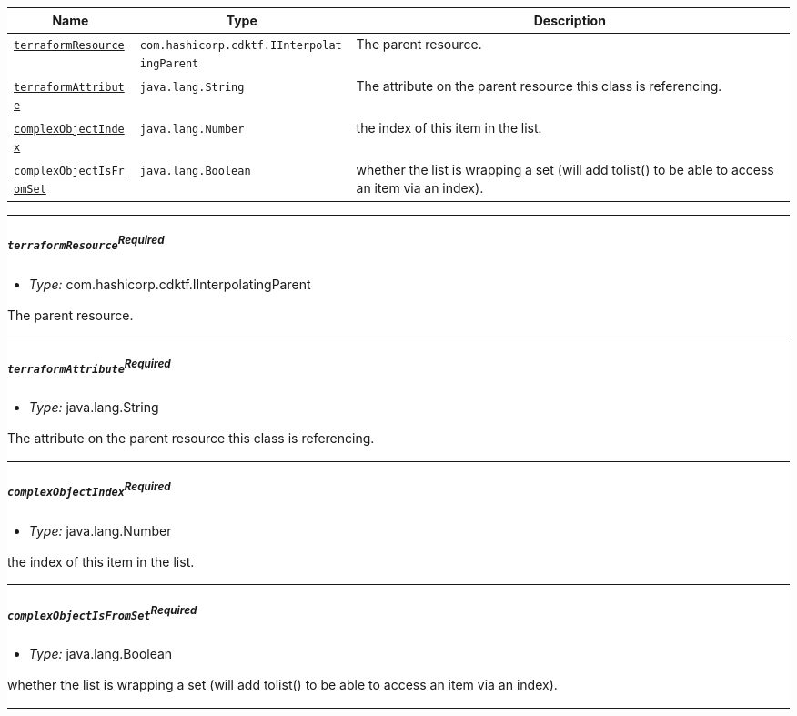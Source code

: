 | **Name** | **Type** | **Description** |
| --- | --- | --- |
| <code><a href="#@cdktf/provider-ionoscloud.dataIonoscloudVpnWireguardGateway.DataIonoscloudVpnWireguardGatewayConnectionsOutputReference.Initializer.parameter.terraformResource">terraformResource</a></code> | <code>com.hashicorp.cdktf.IInterpolatingParent</code> | The parent resource. |
| <code><a href="#@cdktf/provider-ionoscloud.dataIonoscloudVpnWireguardGateway.DataIonoscloudVpnWireguardGatewayConnectionsOutputReference.Initializer.parameter.terraformAttribute">terraformAttribute</a></code> | <code>java.lang.String</code> | The attribute on the parent resource this class is referencing. |
| <code><a href="#@cdktf/provider-ionoscloud.dataIonoscloudVpnWireguardGateway.DataIonoscloudVpnWireguardGatewayConnectionsOutputReference.Initializer.parameter.complexObjectIndex">complexObjectIndex</a></code> | <code>java.lang.Number</code> | the index of this item in the list. |
| <code><a href="#@cdktf/provider-ionoscloud.dataIonoscloudVpnWireguardGateway.DataIonoscloudVpnWireguardGatewayConnectionsOutputReference.Initializer.parameter.complexObjectIsFromSet">complexObjectIsFromSet</a></code> | <code>java.lang.Boolean</code> | whether the list is wrapping a set (will add tolist() to be able to access an item via an index). |

---

##### `terraformResource`<sup>Required</sup> <a name="terraformResource" id="@cdktf/provider-ionoscloud.dataIonoscloudVpnWireguardGateway.DataIonoscloudVpnWireguardGatewayConnectionsOutputReference.Initializer.parameter.terraformResource"></a>

- *Type:* com.hashicorp.cdktf.IInterpolatingParent

The parent resource.

---

##### `terraformAttribute`<sup>Required</sup> <a name="terraformAttribute" id="@cdktf/provider-ionoscloud.dataIonoscloudVpnWireguardGateway.DataIonoscloudVpnWireguardGatewayConnectionsOutputReference.Initializer.parameter.terraformAttribute"></a>

- *Type:* java.lang.String

The attribute on the parent resource this class is referencing.

---

##### `complexObjectIndex`<sup>Required</sup> <a name="complexObjectIndex" id="@cdktf/provider-ionoscloud.dataIonoscloudVpnWireguardGateway.DataIonoscloudVpnWireguardGatewayConnectionsOutputReference.Initializer.parameter.complexObjectIndex"></a>

- *Type:* java.lang.Number

the index of this item in the list.

---

##### `complexObjectIsFromSet`<sup>Required</sup> <a name="complexObjectIsFromSet" id="@cdktf/provider-ionoscloud.dataIonoscloudVpnWireguardGateway.DataIonoscloudVpnWireguardGatewayConnectionsOutputReference.Initializer.parameter.complexObjectIsFromSet"></a>

- *Type:* java.lang.Boolean

whether the list is wrapping a set (will add tolist() to be able to access an item via an index).

---